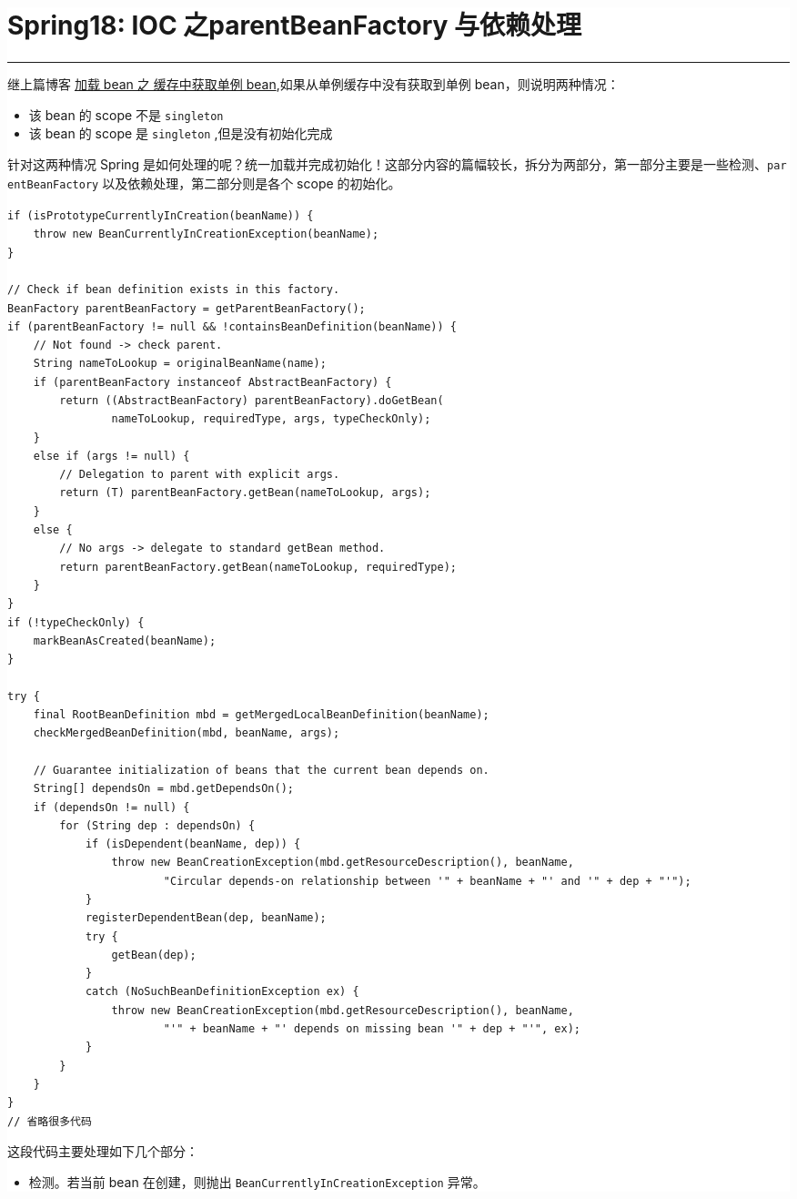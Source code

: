 # Spring18: IOC 之parentBeanFactory 与依赖处理
---
继上篇博客 [加载 bean 之 缓存中获取单例 bean](spring17-ioc17-getsingle-bean.md),如果从单例缓存中没有获取到单例 bean，则说明两种情况：
+ 该 bean 的 scope 不是 `singleton`
+ 该 bean 的 scope 是 `singleton` ,但是没有初始化完成

针对这两种情况 Spring 是如何处理的呢？统一加载并完成初始化！这部分内容的篇幅较长，拆分为两部分，第一部分主要是一些检测、`parentBeanFactory` 以及依赖处理，第二部分则是各个 scope 的初始化。
```
if (isPrototypeCurrentlyInCreation(beanName)) {
    throw new BeanCurrentlyInCreationException(beanName);
}

// Check if bean definition exists in this factory.
BeanFactory parentBeanFactory = getParentBeanFactory();
if (parentBeanFactory != null && !containsBeanDefinition(beanName)) {
    // Not found -> check parent.
    String nameToLookup = originalBeanName(name);
    if (parentBeanFactory instanceof AbstractBeanFactory) {
        return ((AbstractBeanFactory) parentBeanFactory).doGetBean(
                nameToLookup, requiredType, args, typeCheckOnly);
    }
    else if (args != null) {
        // Delegation to parent with explicit args.
        return (T) parentBeanFactory.getBean(nameToLookup, args);
    }
    else {
        // No args -> delegate to standard getBean method.
        return parentBeanFactory.getBean(nameToLookup, requiredType);
    }
}
if (!typeCheckOnly) {
    markBeanAsCreated(beanName);
}

try {
    final RootBeanDefinition mbd = getMergedLocalBeanDefinition(beanName);
    checkMergedBeanDefinition(mbd, beanName, args);

    // Guarantee initialization of beans that the current bean depends on.
    String[] dependsOn = mbd.getDependsOn();
    if (dependsOn != null) {
        for (String dep : dependsOn) {
            if (isDependent(beanName, dep)) {
                throw new BeanCreationException(mbd.getResourceDescription(), beanName,
                        "Circular depends-on relationship between '" + beanName + "' and '" + dep + "'");
            }
            registerDependentBean(dep, beanName);
            try {
                getBean(dep);
            }
            catch (NoSuchBeanDefinitionException ex) {
                throw new BeanCreationException(mbd.getResourceDescription(), beanName,
                        "'" + beanName + "' depends on missing bean '" + dep + "'", ex);
            }
        }
    }
}
// 省略很多代码
```
这段代码主要处理如下几个部分：
+ 检测。若当前 bean 在创建，则抛出 `BeanCurrentlyInCreationException` 异常。